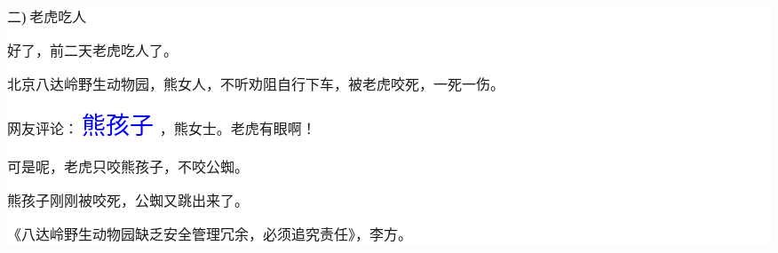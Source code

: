 </span>
</p>
<p style="line-height:150%">
<span style="font-size:16px;line-height:150%;font-family:楷体">
</span>
</p>
<p style="line-height:150%">
<span style="font-size:16px;line-height:150%;font-family:楷体">
</span>
</p>
<p style="line-height:150%">
<span style="font-size:16px;line-height:150%;font-family:楷体">
          二)
         </span>
<span style="font-size:16px;line-height:150%;font-family:楷体">
          老虎吃人
         </span>
</p>
<p style="line-height:150%">
<span style="font-size:16px;line-height:150%;font-family:楷体">
</span>
</p>
<p style="line-height:150%">
<span style="font-size:16px;line-height:150%;font-family:楷体">
          好了，前二天老虎吃人了。
         </span>
</p>
<p style="line-height:150%">
<span style="font-size:16px;line-height:150%;font-family:楷体">
          北京八达岭野生动物园，熊女人，不听劝阻自行下车，被老虎咬死，一死一伤。
         </span>
</p>
<p style="line-height:150%">
<span style="font-size:16px;line-height:150%;font-family:楷体">
          网友评论：
         </span>
<span style="font-size:27px;line-height:150%;font-family:楷体;color:blue">
          熊孩子
         </span>
<span style="font-size:16px;line-height:150%;font-family:楷体">
          ，熊女士。老虎有眼啊！
         </span>
</p>
<p style="line-height:150%">
<span style="font-size:16px;line-height:150%;font-family:楷体">
</span>
</p>
<p style="line-height:150%">
<span style="font-size:16px;line-height:150%;font-family:楷体">
</span>
</p>
<p style="line-height:150%">
<span style="font-size:16px;line-height:150%;font-family:楷体">
          可是呢，老虎只咬熊孩子，不咬公蜘。
         </span>
</p>
<p style="line-height:150%">
<span style="font-size:16px;line-height:150%;font-family:楷体">
          熊孩子刚刚被咬死，公蜘又跳出来了。
         </span>
</p>
<p style="line-height:150%">
<span style="font-size:16px;line-height:150%;font-family:楷体">
          《八达岭野生动物园缺乏安全管理冗余，必须追究责任》，李方。